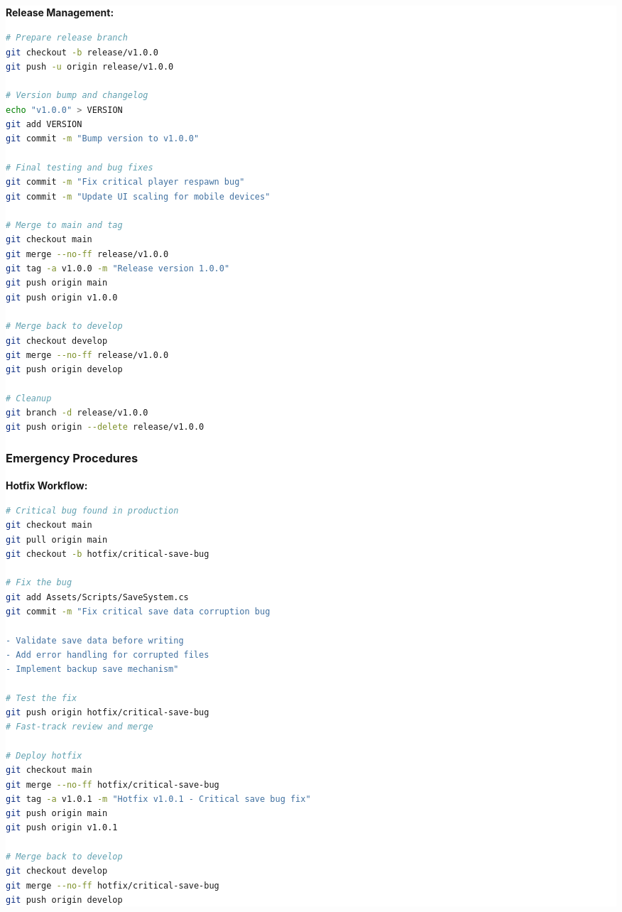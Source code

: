 **Release Management:**
```bash
# Prepare release branch
git checkout -b release/v1.0.0
git push -u origin release/v1.0.0

# Version bump and changelog
echo "v1.0.0" > VERSION
git add VERSION
git commit -m "Bump version to v1.0.0"

# Final testing and bug fixes
git commit -m "Fix critical player respawn bug"
git commit -m "Update UI scaling for mobile devices"

# Merge to main and tag
git checkout main
git merge --no-ff release/v1.0.0
git tag -a v1.0.0 -m "Release version 1.0.0"
git push origin main
git push origin v1.0.0

# Merge back to develop
git checkout develop
git merge --no-ff release/v1.0.0
git push origin develop

# Cleanup
git branch -d release/v1.0.0
git push origin --delete release/v1.0.0
```

### Emergency Procedures

**Hotfix Workflow:**
```bash
# Critical bug found in production
git checkout main
git pull origin main
git checkout -b hotfix/critical-save-bug

# Fix the bug
git add Assets/Scripts/SaveSystem.cs
git commit -m "Fix critical save data corruption bug

- Validate save data before writing
- Add error handling for corrupted files
- Implement backup save mechanism"

# Test the fix
git push origin hotfix/critical-save-bug
# Fast-track review and merge

# Deploy hotfix
git checkout main
git merge --no-ff hotfix/critical-save-bug
git tag -a v1.0.1 -m "Hotfix v1.0.1 - Critical save bug fix"
git push origin main
git push origin v1.0.1

# Merge back to develop
git checkout develop
git merge --no-ff hotfix/critical-save-bug
git push origin develop
```